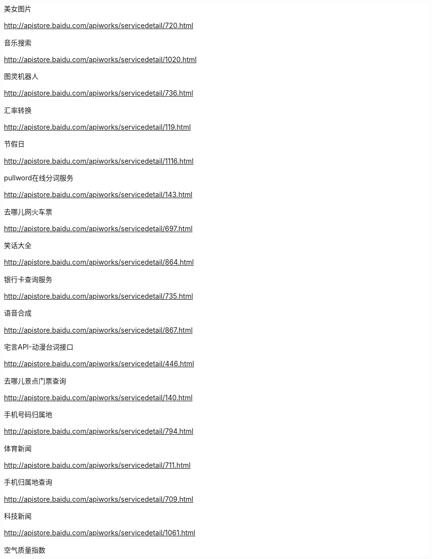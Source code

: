 美女图片

http://apistore.baidu.com/apiworks/servicedetail/720.html

音乐搜索

http://apistore.baidu.com/apiworks/servicedetail/1020.html

图灵机器人

http://apistore.baidu.com/apiworks/servicedetail/736.html

汇率转换

http://apistore.baidu.com/apiworks/servicedetail/119.html

节假日

http://apistore.baidu.com/apiworks/servicedetail/1116.html

pullword在线分词服务

http://apistore.baidu.com/apiworks/servicedetail/143.html

去哪儿网火车票

http://apistore.baidu.com/apiworks/servicedetail/697.html

笑话大全

http://apistore.baidu.com/apiworks/servicedetail/864.html

银行卡查询服务

http://apistore.baidu.com/apiworks/servicedetail/735.html

语音合成

http://apistore.baidu.com/apiworks/servicedetail/867.html

宅言API-动漫台词接口

http://apistore.baidu.com/apiworks/servicedetail/446.html

去哪儿景点门票查询

http://apistore.baidu.com/apiworks/servicedetail/140.html

手机号码归属地

http://apistore.baidu.com/apiworks/servicedetail/794.html

体育新闻

http://apistore.baidu.com/apiworks/servicedetail/711.html

手机归属地查询

http://apistore.baidu.com/apiworks/servicedetail/709.html

科技新闻

http://apistore.baidu.com/apiworks/servicedetail/1061.html

空气质量指数
